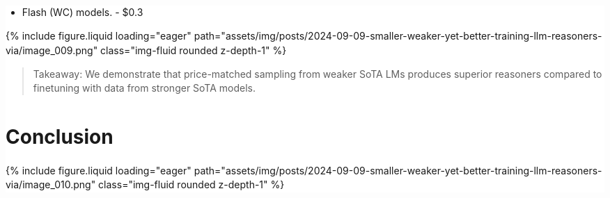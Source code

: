 - Flash (WC) models. - $0.3

{% include figure.liquid loading="eager" path="assets/img/posts/2024-09-09-smaller-weaker-yet-better-training-llm-reasoners-via/image_009.png" class="img-fluid rounded z-depth-1" %}

> Takeaway: We demonstrate that price-matched sampling from weaker SoTA LMs produces
> superior reasoners compared to finetuning with data from stronger SoTA models.

# Conclusion

{% include figure.liquid loading="eager" path="assets/img/posts/2024-09-09-smaller-weaker-yet-better-training-llm-reasoners-via/image_010.png" class="img-fluid rounded z-depth-1" %}
